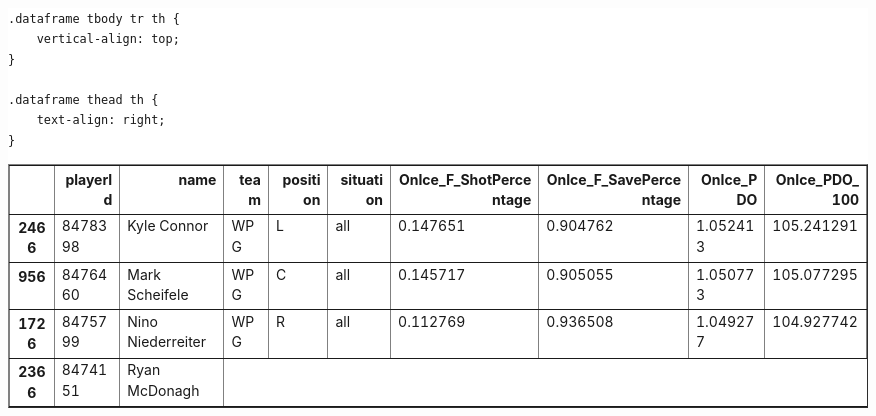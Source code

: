     .dataframe tbody tr th {
        vertical-align: top;
    }

    .dataframe thead th {
        text-align: right;
    }
</style>
<table border="1" class="dataframe">
  <thead>
    <tr style="text-align: right;">
      <th></th>
      <th>playerId</th>
      <th>name</th>
      <th>team</th>
      <th>position</th>
      <th>situation</th>
      <th>OnIce_F_ShotPercentage</th>
      <th>OnIce_F_SavePercentage</th>
      <th>OnIce_PDO</th>
      <th>OnIce_PDO_100</th>
    </tr>
  </thead>
  <tbody>
    <tr>
      <th>2466</th>
      <td>8478398</td>
      <td>Kyle Connor</td>
      <td>WPG</td>
      <td>L</td>
      <td>all</td>
      <td>0.147651</td>
      <td>0.904762</td>
      <td>1.052413</td>
      <td>105.241291</td>
    </tr>
    <tr>
      <th>956</th>
      <td>8476460</td>
      <td>Mark Scheifele</td>
      <td>WPG</td>
      <td>C</td>
      <td>all</td>
      <td>0.145717</td>
      <td>0.905055</td>
      <td>1.050773</td>
      <td>105.077295</td>
    </tr>
    <tr>
      <th>1726</th>
      <td>8475799</td>
      <td>Nino Niederreiter</td>
      <td>WPG</td>
      <td>R</td>
      <td>all</td>
      <td>0.112769</td>
      <td>0.936508</td>
      <td>1.049277</td>
      <td>104.927742</td>
    </tr>
    <tr>
      <th>2366</th>
      <td>8474151</td>
      <td>Ryan McDonagh</td>